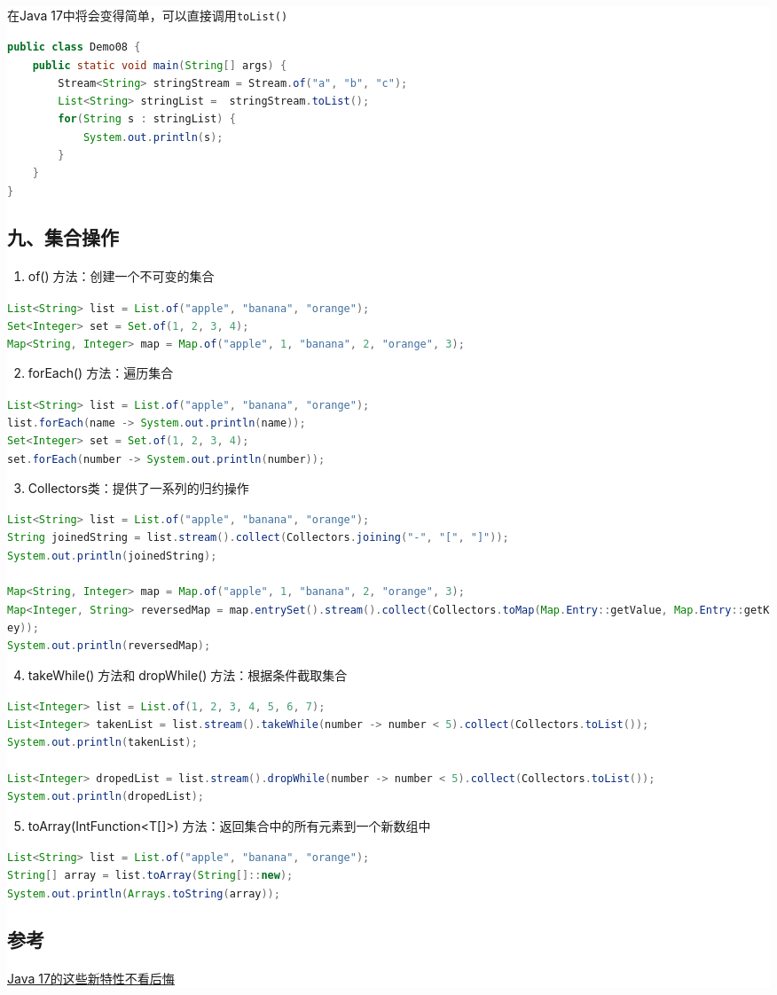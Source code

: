 在Java 17中将会变得简单，可以直接调用`toList()`

```java
public class Demo08 {
    public static void main(String[] args) {
        Stream<String> stringStream = Stream.of("a", "b", "c");
        List<String> stringList =  stringStream.toList();
        for(String s : stringList) {
            System.out.println(s);
        }
    }
}
```

## 九、集合操作

1. of() 方法：创建一个不可变的集合

```java
List<String> list = List.of("apple", "banana", "orange");
Set<Integer> set = Set.of(1, 2, 3, 4);
Map<String, Integer> map = Map.of("apple", 1, "banana", 2, "orange", 3);
```

2. forEach() 方法：遍历集合

```java
List<String> list = List.of("apple", "banana", "orange");
list.forEach(name -> System.out.println(name));
Set<Integer> set = Set.of(1, 2, 3, 4);
set.forEach(number -> System.out.println(number));
```

3. Collectors类：提供了一系列的归约操作

```java
List<String> list = List.of("apple", "banana", "orange");
String joinedString = list.stream().collect(Collectors.joining("-", "[", "]"));
System.out.println(joinedString);

Map<String, Integer> map = Map.of("apple", 1, "banana", 2, "orange", 3);
Map<Integer, String> reversedMap = map.entrySet().stream().collect(Collectors.toMap(Map.Entry::getValue, Map.Entry::getKey));
System.out.println(reversedMap);
```

4. takeWhile() 方法和 dropWhile() 方法：根据条件截取集合

```java
List<Integer> list = List.of(1, 2, 3, 4, 5, 6, 7);
List<Integer> takenList = list.stream().takeWhile(number -> number < 5).collect(Collectors.toList());
System.out.println(takenList);

List<Integer> dropedList = list.stream().dropWhile(number -> number < 5).collect(Collectors.toList());
System.out.println(dropedList);
```

5. toArray(IntFunction<T[]>) 方法：返回集合中的所有元素到一个新数组中

```java
List<String> list = List.of("apple", "banana", "orange");
String[] array = list.toArray(String[]::new);
System.out.println(Arrays.toString(array));
```

## 参考

[Java 17的这些新特性不看后悔](https://juejin.cn/post/7019952895999246366)